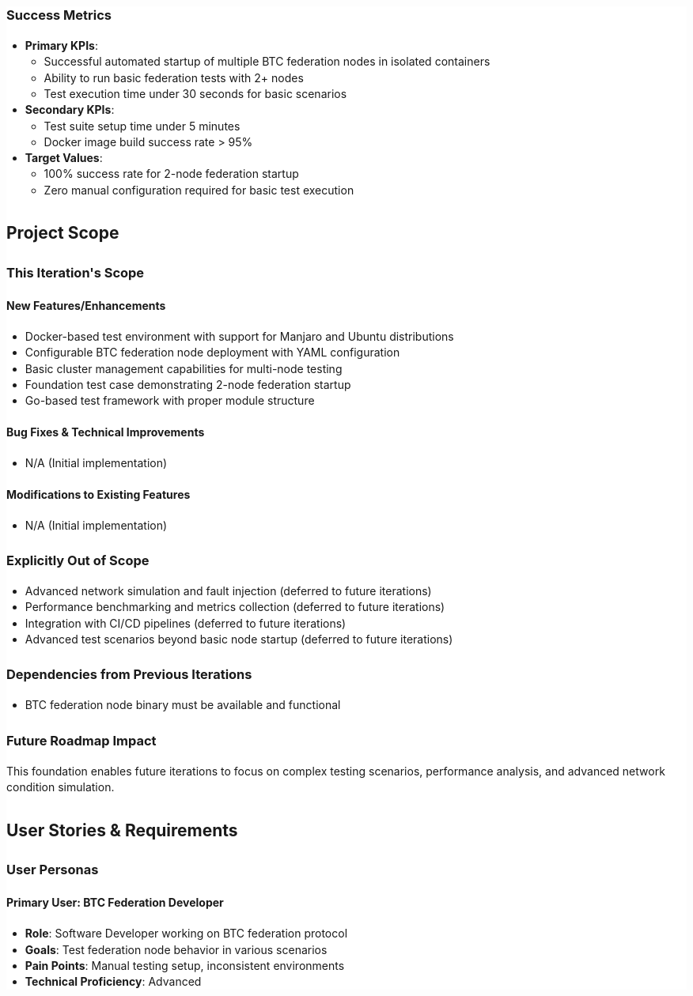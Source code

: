 ### Success Metrics
- **Primary KPIs**: 
  - Successful automated startup of multiple BTC federation nodes in isolated containers
  - Ability to run basic federation tests with 2+ nodes
  - Test execution time under 30 seconds for basic scenarios
- **Secondary KPIs**: 
  - Test suite setup time under 5 minutes
  - Docker image build success rate > 95%
- **Target Values**: 
  - 100% success rate for 2-node federation startup
  - Zero manual configuration required for basic test execution

## Project Scope
### This Iteration's Scope
#### New Features/Enhancements
- Docker-based test environment with support for Manjaro and Ubuntu distributions
- Configurable BTC federation node deployment with YAML configuration
- Basic cluster management capabilities for multi-node testing
- Foundation test case demonstrating 2-node federation startup
- Go-based test framework with proper module structure

#### Bug Fixes & Technical Improvements
- N/A (Initial implementation)

#### Modifications to Existing Features
- N/A (Initial implementation)

### Explicitly Out of Scope
- Advanced network simulation and fault injection (deferred to future iterations)
- Performance benchmarking and metrics collection (deferred to future iterations)
- Integration with CI/CD pipelines (deferred to future iterations)
- Advanced test scenarios beyond basic node startup (deferred to future iterations)

### Dependencies from Previous Iterations
- BTC federation node binary must be available and functional

### Future Roadmap Impact
This foundation enables future iterations to focus on complex testing scenarios, performance analysis, and advanced network condition simulation.

## User Stories & Requirements

### User Personas
#### Primary User: BTC Federation Developer
- **Role**: Software Developer working on BTC federation protocol
- **Goals**: Test federation node behavior in various scenarios
- **Pain Points**: Manual testing setup, inconsistent environments
- **Technical Proficiency**: Advanced
